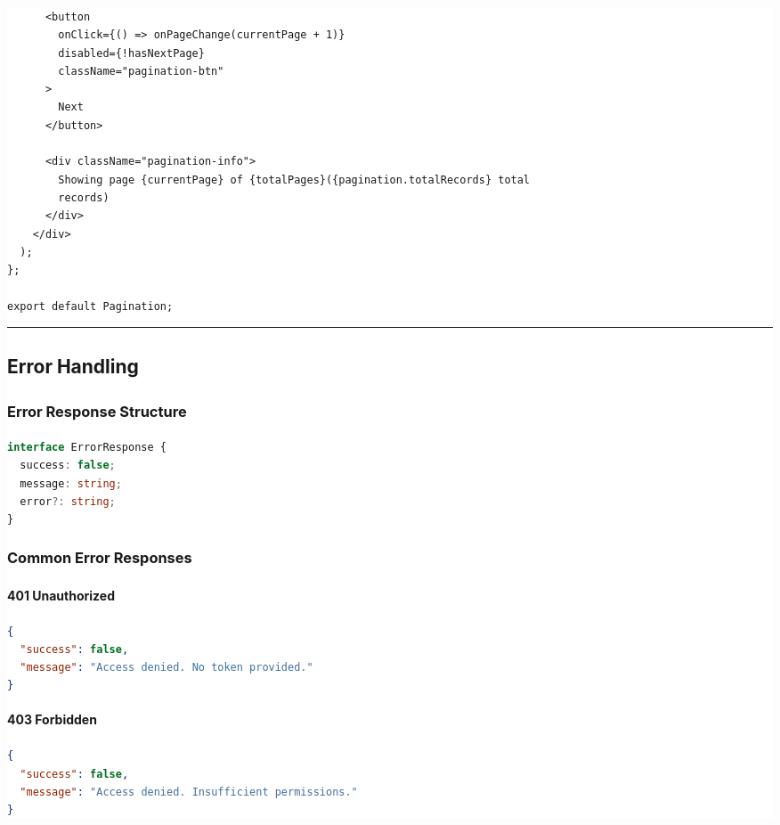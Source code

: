 ```tsx
      <button
        onClick={() => onPageChange(currentPage + 1)}
        disabled={!hasNextPage}
        className="pagination-btn"
      >
        Next
      </button>

      <div className="pagination-info">
        Showing page {currentPage} of {totalPages}({pagination.totalRecords} total
        records)
      </div>
    </div>
  );
};

export default Pagination;
```

---

## Error Handling

### Error Response Structure

```typescript
interface ErrorResponse {
  success: false;
  message: string;
  error?: string;
}
```

### Common Error Responses

#### 401 Unauthorized

```json
{
  "success": false,
  "message": "Access denied. No token provided."
}
```

#### 403 Forbidden

```json
{
  "success": false,
  "message": "Access denied. Insufficient permissions."
}
```
